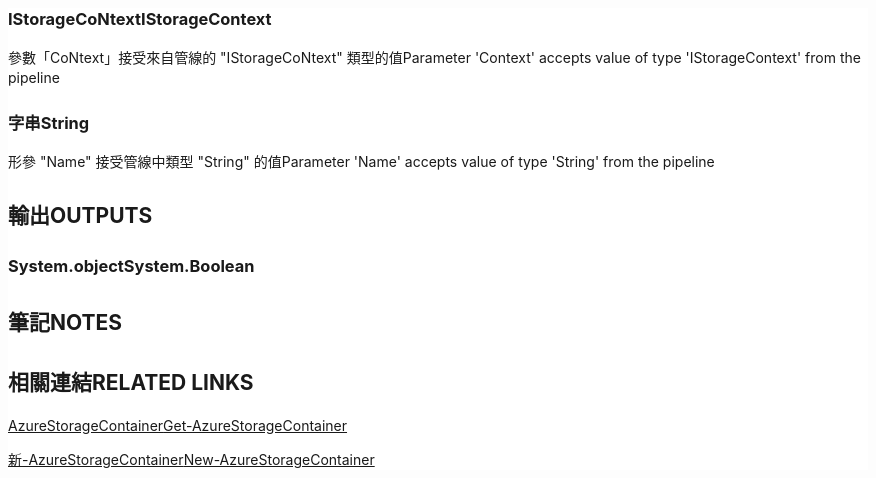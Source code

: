### <span data-ttu-id="15af5-143">IStorageCoNtext</span><span class="sxs-lookup"><span data-stu-id="15af5-143">IStorageContext</span></span>

<span data-ttu-id="15af5-144">參數「CoNtext」接受來自管線的 "IStorageCoNtext" 類型的值</span><span class="sxs-lookup"><span data-stu-id="15af5-144">Parameter 'Context' accepts value of type 'IStorageContext' from the pipeline</span></span>

### <span data-ttu-id="15af5-145">字串</span><span class="sxs-lookup"><span data-stu-id="15af5-145">String</span></span>

<span data-ttu-id="15af5-146">形參 "Name" 接受管線中類型 "String" 的值</span><span class="sxs-lookup"><span data-stu-id="15af5-146">Parameter 'Name' accepts value of type 'String' from the pipeline</span></span>

## <span data-ttu-id="15af5-147">輸出</span><span class="sxs-lookup"><span data-stu-id="15af5-147">OUTPUTS</span></span>

### <span data-ttu-id="15af5-148">System.object</span><span class="sxs-lookup"><span data-stu-id="15af5-148">System.Boolean</span></span>

## <span data-ttu-id="15af5-149">筆記</span><span class="sxs-lookup"><span data-stu-id="15af5-149">NOTES</span></span>

## <span data-ttu-id="15af5-150">相關連結</span><span class="sxs-lookup"><span data-stu-id="15af5-150">RELATED LINKS</span></span>

[<span data-ttu-id="15af5-151">AzureStorageContainer</span><span class="sxs-lookup"><span data-stu-id="15af5-151">Get-AzureStorageContainer</span></span>](./Get-AzureStorageContainer.md)

[<span data-ttu-id="15af5-152">新-AzureStorageContainer</span><span class="sxs-lookup"><span data-stu-id="15af5-152">New-AzureStorageContainer</span></span>](./New-AzureStorageContainer.md)
